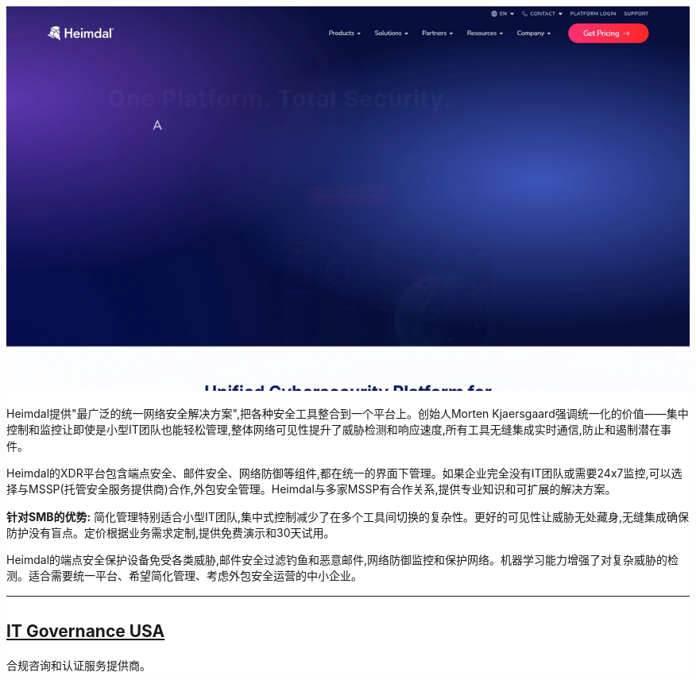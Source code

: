 ![Heimdal Security Screenshot](image/heimdalsecurity.webp)


Heimdal提供"最广泛的统一网络安全解决方案",把各种安全工具整合到一个平台上。创始人Morten Kjaersgaard强调统一化的价值——集中控制和监控让即使是小型IT团队也能轻松管理,整体网络可见性提升了威胁检测和响应速度,所有工具无缝集成实时通信,防止和遏制潜在事件。

Heimdal的XDR平台包含端点安全、邮件安全、网络防御等组件,都在统一的界面下管理。如果企业完全没有IT团队或需要24x7监控,可以选择与MSSP(托管安全服务提供商)合作,外包安全管理。Heimdal与多家MSSP有合作关系,提供专业知识和可扩展的解决方案。

**针对SMB的优势:** 简化管理特别适合小型IT团队,集中式控制减少了在多个工具间切换的复杂性。更好的可见性让威胁无处藏身,无缝集成确保防护没有盲点。定价根据业务需求定制,提供免费演示和30天试用。

Heimdal的端点安全保护设备免受各类威胁,邮件安全过滤钓鱼和恶意邮件,网络防御监控和保护网络。机器学习能力增强了对复杂威胁的检测。适合需要统一平台、希望简化管理、考虑外包安全运营的中小企业。

***

## **[IT Governance USA](https://www.itgovernanceusa.com)**

合规咨询和认证服务提供商。
